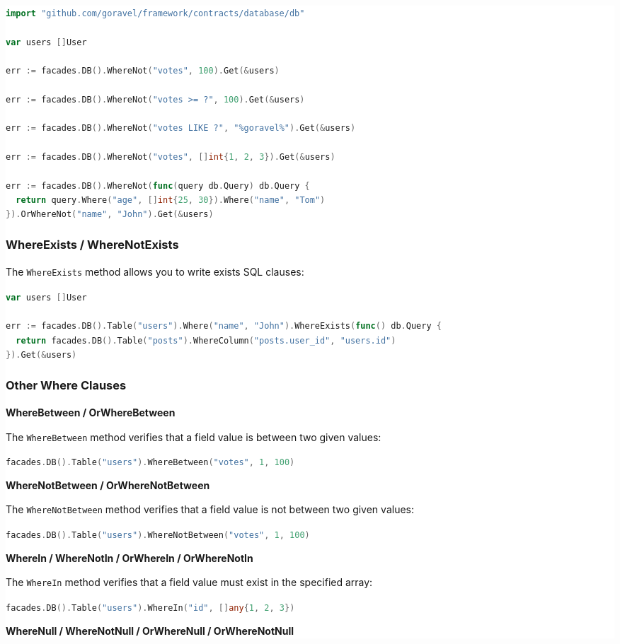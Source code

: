 ```go
import "github.com/goravel/framework/contracts/database/db"

var users []User

err := facades.DB().WhereNot("votes", 100).Get(&users)

err := facades.DB().WhereNot("votes >= ?", 100).Get(&users)

err := facades.DB().WhereNot("votes LIKE ?", "%goravel%").Get(&users)

err := facades.DB().WhereNot("votes", []int{1, 2, 3}).Get(&users)

err := facades.DB().WhereNot(func(query db.Query) db.Query {
  return query.Where("age", []int{25, 30}).Where("name", "Tom")
}).OrWhereNot("name", "John").Get(&users)
```

### WhereExists / WhereNotExists

The `WhereExists` method allows you to write exists SQL clauses:

```go
var users []User

err := facades.DB().Table("users").Where("name", "John").WhereExists(func() db.Query {
  return facades.DB().Table("posts").WhereColumn("posts.user_id", "users.id")
}).Get(&users)
```

### Other Where Clauses

**WhereBetween / OrWhereBetween**

The `WhereBetween` method verifies that a field value is between two given values:

```go
facades.DB().Table("users").WhereBetween("votes", 1, 100)
```

**WhereNotBetween / OrWhereNotBetween**

The `WhereNotBetween` method verifies that a field value is not between two given values:

```go
facades.DB().Table("users").WhereNotBetween("votes", 1, 100)
```

**WhereIn / WhereNotIn / OrWhereIn / OrWhereNotIn**

The `WhereIn` method verifies that a field value must exist in the specified array:

```go
facades.DB().Table("users").WhereIn("id", []any{1, 2, 3})
```

**WhereNull / WhereNotNull / OrWhereNull / OrWhereNotNull**
